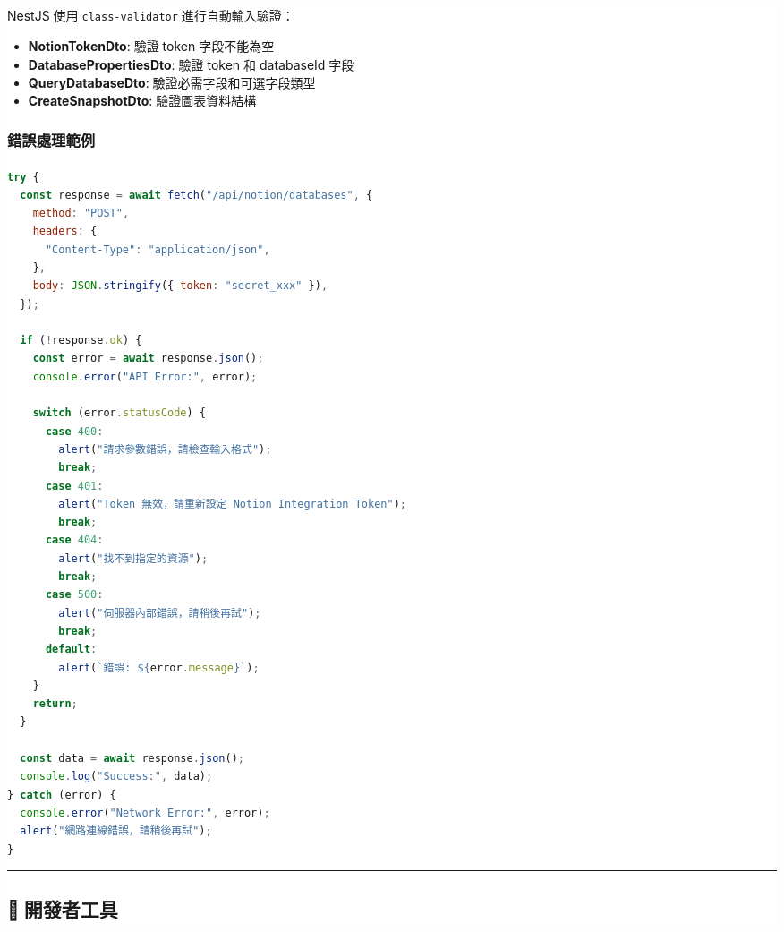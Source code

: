 NestJS 使用 `class-validator` 進行自動輸入驗證：

- **NotionTokenDto**: 驗證 token 字段不能為空
- **DatabasePropertiesDto**: 驗證 token 和 databaseId 字段
- **QueryDatabaseDto**: 驗證必需字段和可選字段類型
- **CreateSnapshotDto**: 驗證圖表資料結構

### 錯誤處理範例

```javascript
try {
  const response = await fetch("/api/notion/databases", {
    method: "POST",
    headers: {
      "Content-Type": "application/json",
    },
    body: JSON.stringify({ token: "secret_xxx" }),
  });

  if (!response.ok) {
    const error = await response.json();
    console.error("API Error:", error);

    switch (error.statusCode) {
      case 400:
        alert("請求參數錯誤，請檢查輸入格式");
        break;
      case 401:
        alert("Token 無效，請重新設定 Notion Integration Token");
        break;
      case 404:
        alert("找不到指定的資源");
        break;
      case 500:
        alert("伺服器內部錯誤，請稍後再試");
        break;
      default:
        alert(`錯誤: ${error.message}`);
    }
    return;
  }

  const data = await response.json();
  console.log("Success:", data);
} catch (error) {
  console.error("Network Error:", error);
  alert("網路連線錯誤，請稍後再試");
}
```

---

## 🔧 開發者工具
